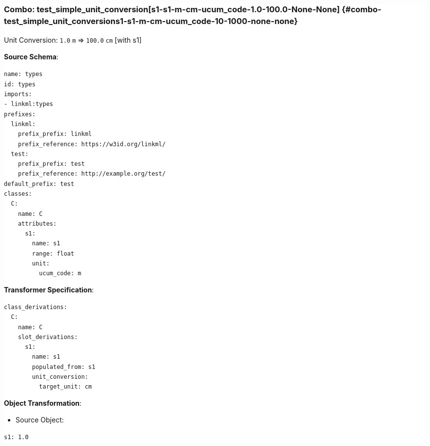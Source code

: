### Combo: test\_simple\_unit\_conversion\[s1-s1-m-cm-ucum\_code-1.0-100.0-None-None\] {#combo-test_simple_unit_conversions1-s1-m-cm-ucum_code-10-1000-none-none}

Unit Conversion: `1.0` `m` =\> `100.0` `cm` \[with s1\]

**Source Schema**:

``` {.yaml}
name: types
id: types
imports:
- linkml:types
prefixes:
  linkml:
    prefix_prefix: linkml
    prefix_reference: https://w3id.org/linkml/
  test:
    prefix_prefix: test
    prefix_reference: http://example.org/test/
default_prefix: test
classes:
  C:
    name: C
    attributes:
      s1:
        name: s1
        range: float
        unit:
          ucum_code: m

```

**Transformer Specification**:

``` {.yaml}
class_derivations:
  C:
    name: C
    slot_derivations:
      s1:
        name: s1
        populated_from: s1
        unit_conversion:
          target_unit: cm

```

**Object Transformation**:

-   Source Object:

``` {.yaml}
s1: 1.0

```
